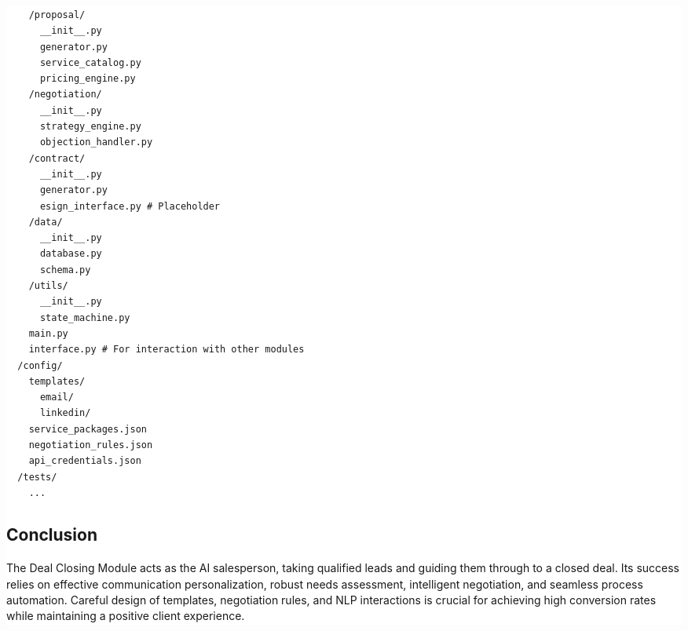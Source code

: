 ```
    /proposal/
      __init__.py
      generator.py
      service_catalog.py
      pricing_engine.py
    /negotiation/
      __init__.py
      strategy_engine.py
      objection_handler.py
    /contract/
      __init__.py
      generator.py
      esign_interface.py # Placeholder
    /data/
      __init__.py
      database.py
      schema.py
    /utils/
      __init__.py
      state_machine.py
    main.py
    interface.py # For interaction with other modules
  /config/
    templates/
      email/
      linkedin/
    service_packages.json
    negotiation_rules.json
    api_credentials.json
  /tests/
    ...
```

## Conclusion

The Deal Closing Module acts as the AI salesperson, taking qualified leads and guiding them through to a closed deal. Its success relies on effective communication personalization, robust needs assessment, intelligent negotiation, and seamless process automation. Careful design of templates, negotiation rules, and NLP interactions is crucial for achieving high conversion rates while maintaining a positive client experience.
